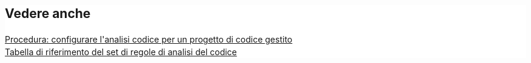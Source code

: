 ## <a name="see-also"></a>Vedere anche  
 [Procedura: configurare l'analisi codice per un progetto di codice gestito](../code-quality/how-to-configure-code-analysis-for-a-managed-code-project.md)   
 [Tabella di riferimento del set di regole di analisi del codice](../code-quality/code-analysis-rule-set-reference.md)




